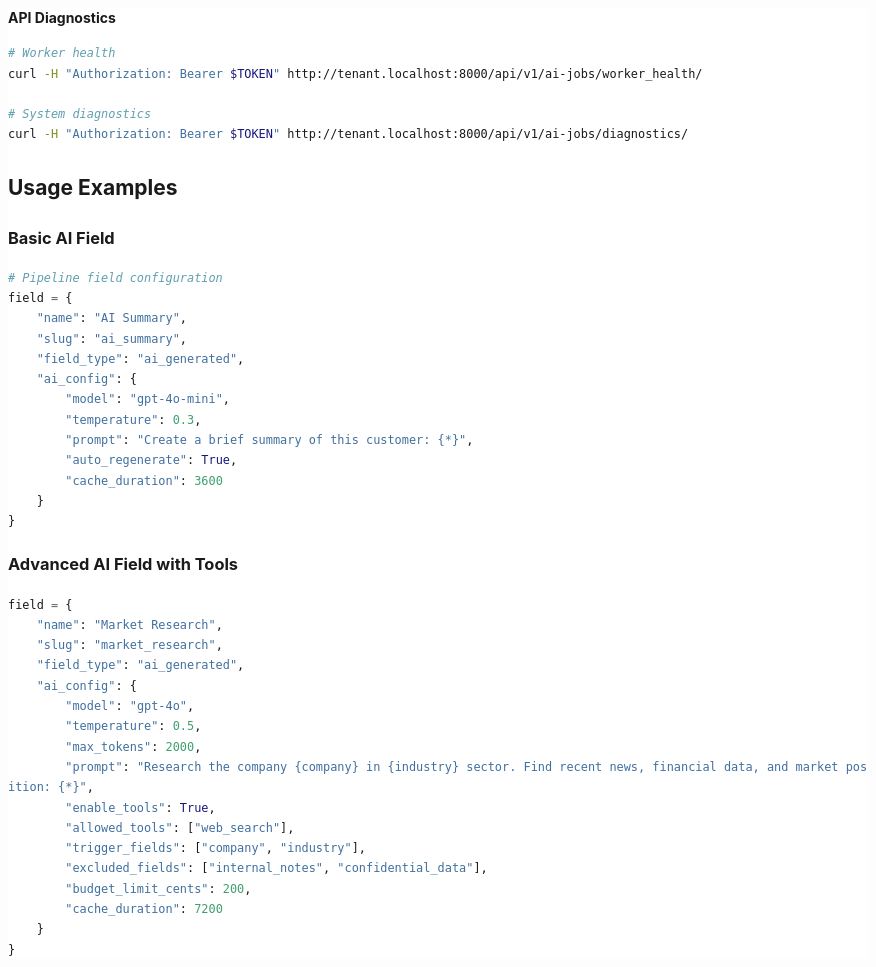 **API Diagnostics**
```bash
# Worker health
curl -H "Authorization: Bearer $TOKEN" http://tenant.localhost:8000/api/v1/ai-jobs/worker_health/

# System diagnostics
curl -H "Authorization: Bearer $TOKEN" http://tenant.localhost:8000/api/v1/ai-jobs/diagnostics/
```

## Usage Examples

### Basic AI Field

```python
# Pipeline field configuration
field = {
    "name": "AI Summary",
    "slug": "ai_summary", 
    "field_type": "ai_generated",
    "ai_config": {
        "model": "gpt-4o-mini",
        "temperature": 0.3,
        "prompt": "Create a brief summary of this customer: {*}",
        "auto_regenerate": True,
        "cache_duration": 3600
    }
}
```

### Advanced AI Field with Tools

```python
field = {
    "name": "Market Research",
    "slug": "market_research",
    "field_type": "ai_generated", 
    "ai_config": {
        "model": "gpt-4o",
        "temperature": 0.5,
        "max_tokens": 2000,
        "prompt": "Research the company {company} in {industry} sector. Find recent news, financial data, and market position: {*}",
        "enable_tools": True,
        "allowed_tools": ["web_search"],
        "trigger_fields": ["company", "industry"],
        "excluded_fields": ["internal_notes", "confidential_data"],
        "budget_limit_cents": 200,
        "cache_duration": 7200
    }
}
```
